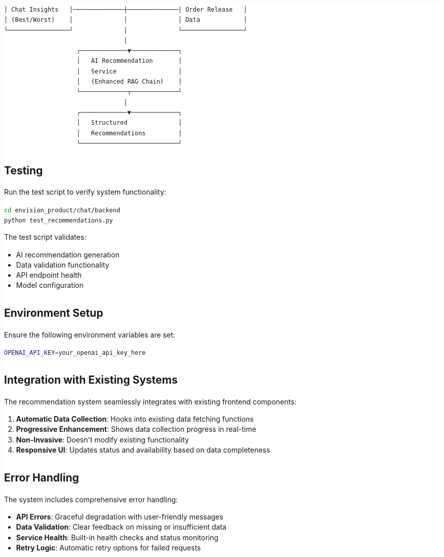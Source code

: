 ```
│ Chat Insights   │──────────────┼──────────────│ Order Release   │
│ (Best/Worst)    │              │              │ Data            │
└─────────────────┘              │              └─────────────────┘
                                 │
                    ┌─────────────▼─────────────┐
                    │   AI Recommendation       │
                    │   Service                 │
                    │   (Enhanced RAG Chain)    │
                    └─────────────┬─────────────┘
                                 │
                    ┌─────────────▼─────────────┐
                    │   Structured              │
                    │   Recommendations         │
                    └───────────────────────────┘
```

## Testing

Run the test script to verify system functionality:

```bash
cd envision_product/chat/backend
python test_recommendations.py
```

The test script validates:
- AI recommendation generation
- Data validation functionality
- API endpoint health
- Model configuration

## Environment Setup

Ensure the following environment variables are set:

```bash
OPENAI_API_KEY=your_openai_api_key_here
```

## Integration with Existing Systems

The recommendation system seamlessly integrates with existing frontend components:

1. **Automatic Data Collection**: Hooks into existing data fetching functions
2. **Progressive Enhancement**: Shows data collection progress in real-time
3. **Non-Invasive**: Doesn't modify existing functionality
4. **Responsive UI**: Updates status and availability based on data completeness

## Error Handling

The system includes comprehensive error handling:

- **API Errors**: Graceful degradation with user-friendly messages
- **Data Validation**: Clear feedback on missing or insufficient data
- **Service Health**: Built-in health checks and status monitoring
- **Retry Logic**: Automatic retry options for failed requests
